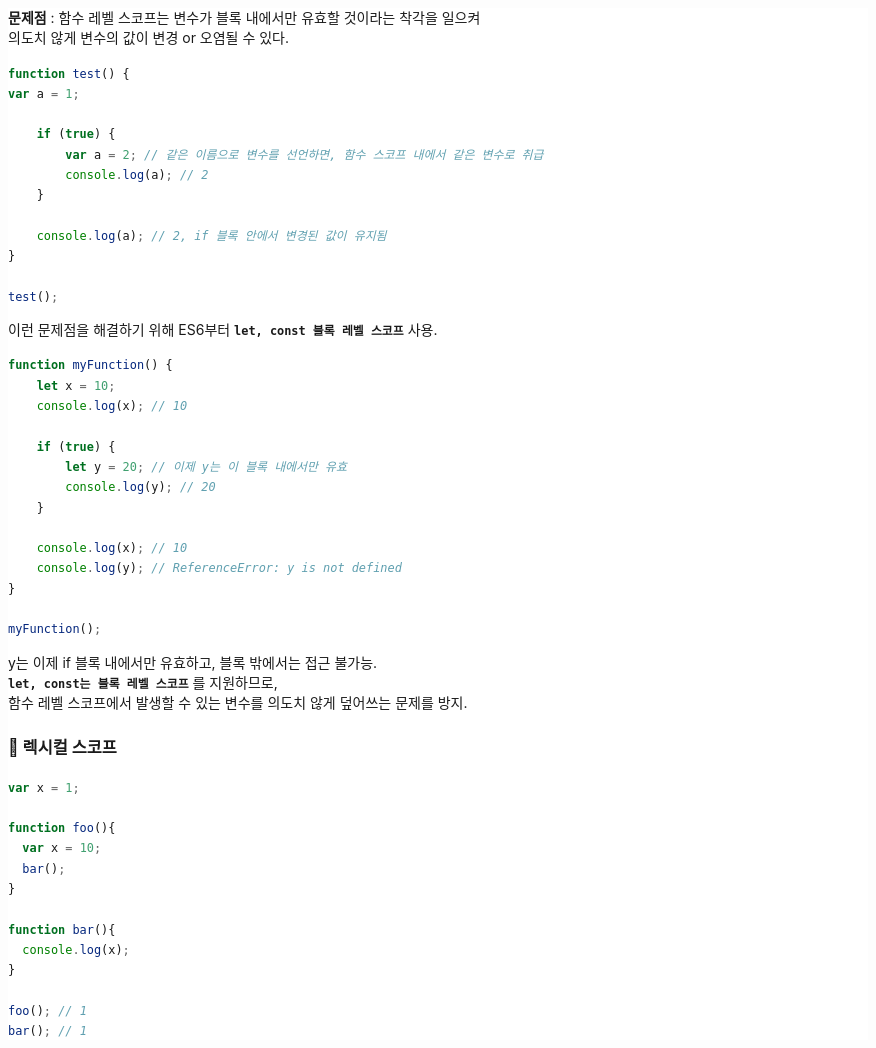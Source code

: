 
**문제점**
: 함수 레벨 스코프는 변수가 블록 내에서만 유효할 것이라는 착각을 일으켜<br>
의도치 않게 변수의 값이 변경 or 오염될 수 있다.

```js
function test() {
var a = 1;

    if (true) {
        var a = 2; // 같은 이름으로 변수를 선언하면, 함수 스코프 내에서 같은 변수로 취급
        console.log(a); // 2
    }

    console.log(a); // 2, if 블록 안에서 변경된 값이 유지됨
}

test();
```

이런 문제점을 해결하기 위해 ES6부터 **`let, const 블록 레벨 스코프`** 사용.
```js
function myFunction() {
    let x = 10;
    console.log(x); // 10

    if (true) {
        let y = 20; // 이제 y는 이 블록 내에서만 유효
        console.log(y); // 20
    }

    console.log(x); // 10
    console.log(y); // ReferenceError: y is not defined
}

myFunction();
```
y는 이제 if 블록 내에서만 유효하고, 블록 밖에서는 접근 불가능.<br>
**`let, const는 블록 레벨 스코프`** 를 지원하므로,<br>
함수 레벨 스코프에서 발생할 수 있는 변수를 의도치 않게 덮어쓰는 문제를 방지.<br>


### 📌 렉시컬 스코프
```js
var x = 1;

function foo(){
  var x = 10;
  bar();
}

function bar(){
  console.log(x);
}

foo(); // 1
bar(); // 1
```
